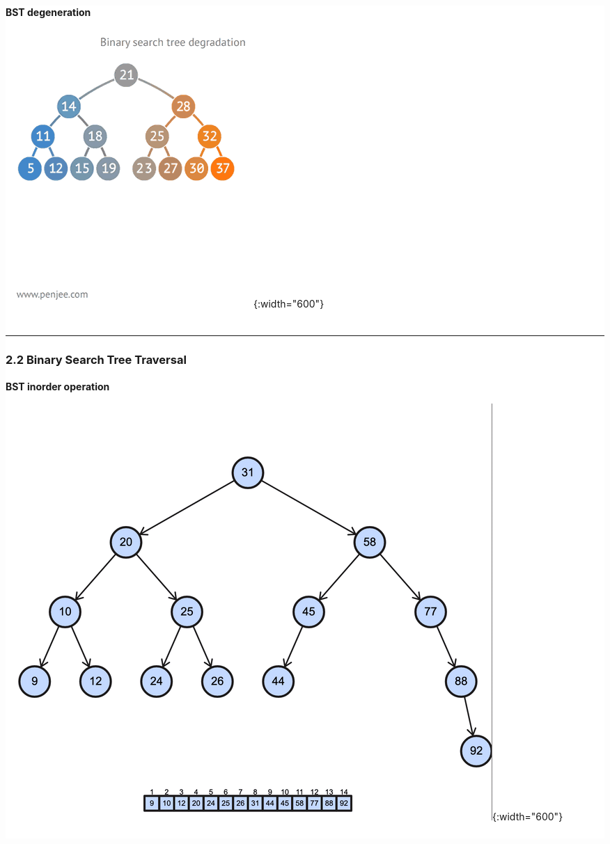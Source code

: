 **BST degeneration**

![BST degeneration](/assets/img/data-structures-and-algorithms/tree/bst_degeneration.gif){:width="600"} <br/>
<br/>

---
### 2.2 Binary Search Tree Traversal 

**BST inorder operation**

![BST inorder operation](/assets/img/data-structures-and-algorithms/tree/bst_inorder.gif){:width="600"} <br/>
<br/>
